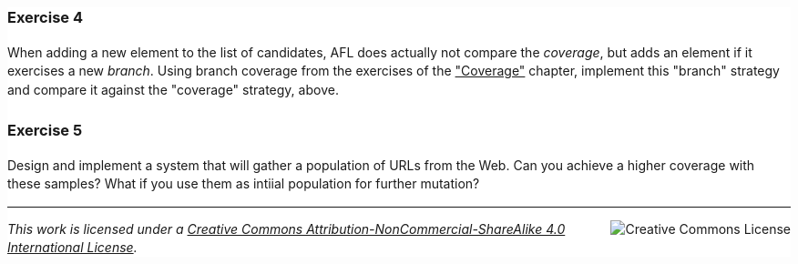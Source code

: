 ### Exercise 4

When adding a new element to the list of candidates, AFL does actually not compare the _coverage_, but adds an element if it exercises a new _branch_.  Using branch coverage from the exercises of the ["Coverage"](Coverage.html) chapter, implement this "branch" strategy and compare it against the "coverage" strategy, above.

### Exercise 5

Design and implement a system that will gather a population of URLs from the Web.  Can you achieve a higher coverage with these samples?  What if you use them as intiial population for further mutation?

<hr>

<img style="float:right" src="https://i.creativecommons.org/l/by-nc-sa/4.0/88x31.png" alt="Creative Commons License">

_This work is licensed under a [Creative Commons Attribution-NonCommercial-ShareAlike 4.0 International License](http://creativecommons.org/licenses/by-nc-sa/4.0/)._<br>
